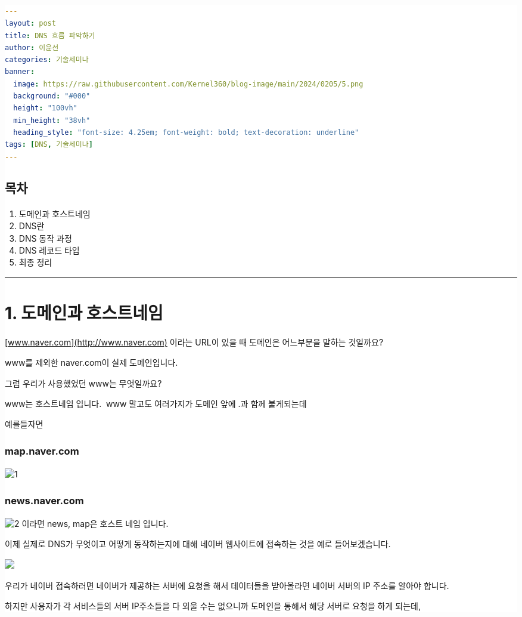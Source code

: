 ```yaml
---
layout: post
title: DNS 흐름 파악하기
author: 이윤선
categories: 기술세미나
banner:
  image: https://raw.githubusercontent.com/Kernel360/blog-image/main/2024/0205/5.png
  background: "#000"
  height: "100vh"
  min_height: "38vh"
  heading_style: "font-size: 4.25em; font-weight: bold; text-decoration: underline"
tags: [DNS, 기술세미나]
---
```


## 목차

1. 도메인과 호스트네임
2. DNS란
3. DNS 동작 과정
4. DNS 레코드 타입
5. 최종 정리

---

# 1. 도메인과 호스트네임

[www.naver.com](http://www.naver.com) 이라는 URL이 있을 때 도메인은 어느부분을 말하는 것일까요?

www를 제외한 naver.com이 실제 도메인입니다.

그럼 우리가 사용했었던 www는 무엇일까요?

www는 호스트네임 입니다.  www 말고도 여러가지가 도메인 앞에 .과 함께 붙게되는데

예를들자면

### map.naver.com
![1](https://github.com/Kernel360/blog-image/blob/main/2024/0205/1.png?raw=true)

### news.naver.com
![2](https://github.com/Kernel360/blog-image/blob/main/2024/0205/2.png?raw=true)
이라면 news, map은 호스트 네임 입니다.   

이제 실제로 DNS가 무엇이고 어떻게 동작하는지에 대해 네이버 웹사이트에 접속하는 것을 예로 들어보겠습니다.

<img src="https://github.com/Kernel360/blog-image/blob/main/2024/0205/3.png?raw=true" style="width:500px;">

우리가 네이버 접속하러면 네이버가 제공하는 서버에 요청을 해서 데이터들을 받아올라면 네이버 서버의 IP 주소를 알아야 합니다.

하지만 사용자가 각 서비스들의 서버 IP주소들을 다 외울 수는 없으니까 도메인을 통해서 해당 서버로 요청을 하게 되는데,
